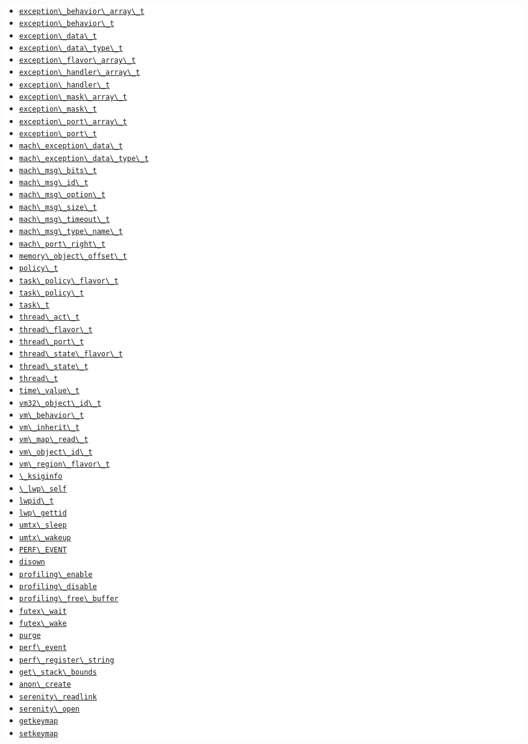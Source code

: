   - [`exception\_behavior\_array\_t`](#const-exception-behavior-array-t)
  - [`exception\_behavior\_t`](#const-exception-behavior-t)
  - [`exception\_data\_t`](#const-exception-data-t)
  - [`exception\_data\_type\_t`](#const-exception-data-type-t)
  - [`exception\_flavor\_array\_t`](#const-exception-flavor-array-t)
  - [`exception\_handler\_array\_t`](#const-exception-handler-array-t)
  - [`exception\_handler\_t`](#const-exception-handler-t)
  - [`exception\_mask\_array\_t`](#const-exception-mask-array-t)
  - [`exception\_mask\_t`](#const-exception-mask-t)
  - [`exception\_port\_array\_t`](#const-exception-port-array-t)
  - [`exception\_port\_t`](#const-exception-port-t)
  - [`mach\_exception\_data\_t`](#const-mach-exception-data-t)
  - [`mach\_exception\_data\_type\_t`](#const-mach-exception-data-type-t)
  - [`mach\_msg\_bits\_t`](#const-mach-msg-bits-t)
  - [`mach\_msg\_id\_t`](#const-mach-msg-id-t)
  - [`mach\_msg\_option\_t`](#const-mach-msg-option-t)
  - [`mach\_msg\_size\_t`](#const-mach-msg-size-t)
  - [`mach\_msg\_timeout\_t`](#const-mach-msg-timeout-t)
  - [`mach\_msg\_type\_name\_t`](#const-mach-msg-type-name-t)
  - [`mach\_port\_right\_t`](#const-mach-port-right-t)
  - [`memory\_object\_offset\_t`](#const-memory-object-offset-t)
  - [`policy\_t`](#const-policy-t)
  - [`task\_policy\_flavor\_t`](#const-task-policy-flavor-t)
  - [`task\_policy\_t`](#const-task-policy-t)
  - [`task\_t`](#const-task-t)
  - [`thread\_act\_t`](#const-thread-act-t)
  - [`thread\_flavor\_t`](#const-thread-flavor-t)
  - [`thread\_port\_t`](#const-thread-port-t)
  - [`thread\_state\_flavor\_t`](#const-thread-state-flavor-t)
  - [`thread\_state\_t`](#const-thread-state-t)
  - [`thread\_t`](#const-thread-t)
  - [`time\_value\_t`](#const-time-value-t)
  - [`vm32\_object\_id\_t`](#const-vm32-object-id-t)
  - [`vm\_behavior\_t`](#const-vm-behavior-t)
  - [`vm\_inherit\_t`](#const-vm-inherit-t)
  - [`vm\_map\_read\_t`](#const-vm-map-read-t)
  - [`vm\_object\_id\_t`](#const-vm-object-id-t)
  - [`vm\_region\_flavor\_t`](#const-vm-region-flavor-t)
  - [`\_ksiginfo`](#const--ksiginfo)
  - [`\_lwp\_self`](#const--lwp-self)
  - [`lwpid\_t`](#const-lwpid-t)
  - [`lwp\_gettid`](#const-lwp-gettid)
  - [`umtx\_sleep`](#const-umtx-sleep)
  - [`umtx\_wakeup`](#const-umtx-wakeup)
  - [`PERF\_EVENT`](#const-perf-event)
  - [`disown`](#const-disown)
  - [`profiling\_enable`](#const-profiling-enable)
  - [`profiling\_disable`](#const-profiling-disable)
  - [`profiling\_free\_buffer`](#const-profiling-free-buffer)
  - [`futex\_wait`](#const-futex-wait)
  - [`futex\_wake`](#const-futex-wake)
  - [`purge`](#const-purge)
  - [`perf\_event`](#const-perf-event-1)
  - [`perf\_register\_string`](#const-perf-register-string)
  - [`get\_stack\_bounds`](#const-get-stack-bounds)
  - [`anon\_create`](#const-anon-create)
  - [`serenity\_readlink`](#const-serenity-readlink)
  - [`serenity\_open`](#const-serenity-open)
  - [`getkeymap`](#const-getkeymap)
  - [`setkeymap`](#const-setkeymap)
